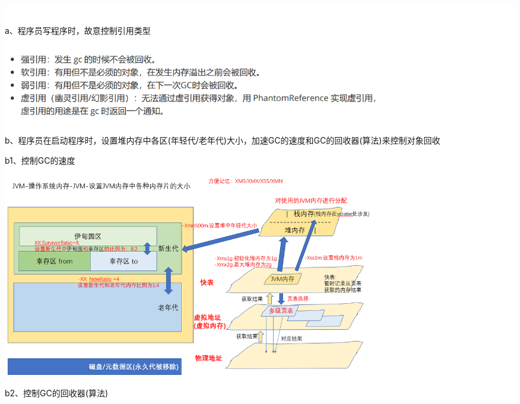 <br/>

a、程序员写程序时，故意控制引用类型

<img src="6ff214d36cd0a98f8a608a2a2ad6ae47.png" alt="截图" style="zoom:70%;" />

b、程序员在启动程序时，设置堆内存中各区(年轻代/老年代)大小，加速GC的速度和GC的回收器(算法)来控制对象回收

b1、控制GC的速度

<img src="139e34d5b9816b67f361f67644ad070d.png" alt="截图" style="zoom:60%;" />

<br/>

b2、控制GC的回收器(算法)
